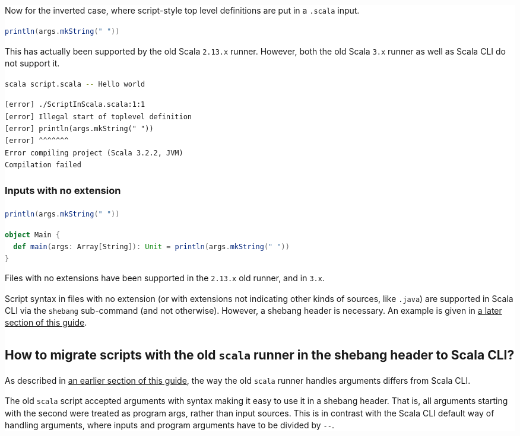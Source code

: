 Now for the inverted case, where script-style top level definitions are put in a `.scala` input.

```scala title=script.scala
println(args.mkString(" "))
```

This has actually been supported by the old Scala `2.13.x` runner.
However, both the old Scala `3.x` runner as well as Scala CLI do not support it.

<ChainedSnippets>

```bash fail
scala script.scala -- Hello world
```

```text
[error] ./ScriptInScala.scala:1:1
[error] Illegal start of toplevel definition
[error] println(args.mkString(" "))
[error] ^^^^^^^
Error compiling project (Scala 3.2.2, JVM)
Compilation failed
```

</ChainedSnippets>

### Inputs with no extension

```scala title=no-extension-script
println(args.mkString(" "))
```

```scala title=no-extension-main-class
object Main {
  def main(args: Array[String]): Unit = println(args.mkString(" "))
}
```

Files with no extensions have been supported in the `2.13.x` old runner, and in `3.x`.

Script syntax in files with no extension (or with extensions not indicating other kinds of sources, like `.java`) are
supported in Scala CLI via the `shebang` sub-command (and not otherwise).
However, a shebang header is necessary. An example is given
in [a later section of this guide](#example-shebang-script-with-scala-cli).

## How to migrate scripts with the old `scala` runner in the shebang header to Scala CLI?

As described
in [an earlier section of this guide](#how-has-the-passing-of-arguments-been-changed-from-the-old-scala-runner-to-scala-cli),
the way the old `scala` runner handles arguments differs from Scala CLI.

The old `scala` script accepted arguments with syntax making it easy to use it in a shebang header.
That is, all arguments starting with the second were treated as program args, rather than input sources.
This is in contrast with the Scala CLI default way of handling arguments, where inputs and program arguments have to be
divided by `--`.
